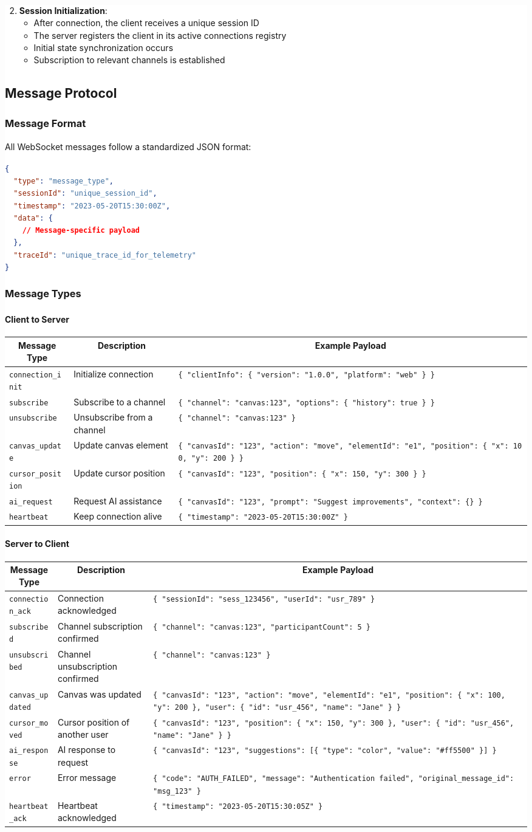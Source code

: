 
2. **Session Initialization**:
   - After connection, the client receives a unique session ID
   - The server registers the client in its active connections registry
   - Initial state synchronization occurs
   - Subscription to relevant channels is established

## Message Protocol

### Message Format

All WebSocket messages follow a standardized JSON format:

```json
{
  "type": "message_type",
  "sessionId": "unique_session_id",
  "timestamp": "2023-05-20T15:30:00Z",
  "data": {
    // Message-specific payload
  },
  "traceId": "unique_trace_id_for_telemetry"
}
```

### Message Types

#### Client to Server

| Message Type | Description | Example Payload |
| ------------ | ----------- | --------------- |
| `connection_init` | Initialize connection | `{ "clientInfo": { "version": "1.0.0", "platform": "web" } }` |
| `subscribe` | Subscribe to a channel | `{ "channel": "canvas:123", "options": { "history": true } }` |
| `unsubscribe` | Unsubscribe from a channel | `{ "channel": "canvas:123" }` |
| `canvas_update` | Update canvas element | `{ "canvasId": "123", "action": "move", "elementId": "e1", "position": { "x": 100, "y": 200 } }` |
| `cursor_position` | Update cursor position | `{ "canvasId": "123", "position": { "x": 150, "y": 300 } }` |
| `ai_request` | Request AI assistance | `{ "canvasId": "123", "prompt": "Suggest improvements", "context": {} }` |
| `heartbeat` | Keep connection alive | `{ "timestamp": "2023-05-20T15:30:00Z" }` |

#### Server to Client

| Message Type | Description | Example Payload |
| ------------ | ----------- | --------------- |
| `connection_ack` | Connection acknowledged | `{ "sessionId": "sess_123456", "userId": "usr_789" }` |
| `subscribed` | Channel subscription confirmed | `{ "channel": "canvas:123", "participantCount": 5 }` |
| `unsubscribed` | Channel unsubscription confirmed | `{ "channel": "canvas:123" }` |
| `canvas_updated` | Canvas was updated | `{ "canvasId": "123", "action": "move", "elementId": "e1", "position": { "x": 100, "y": 200 }, "user": { "id": "usr_456", "name": "Jane" } }` |
| `cursor_moved` | Cursor position of another user | `{ "canvasId": "123", "position": { "x": 150, "y": 300 }, "user": { "id": "usr_456", "name": "Jane" } }` |
| `ai_response` | AI response to request | `{ "canvasId": "123", "suggestions": [{ "type": "color", "value": "#ff5500" }] }` |
| `error` | Error message | `{ "code": "AUTH_FAILED", "message": "Authentication failed", "original_message_id": "msg_123" }` |
| `heartbeat_ack` | Heartbeat acknowledged | `{ "timestamp": "2023-05-20T15:30:05Z" }` |
